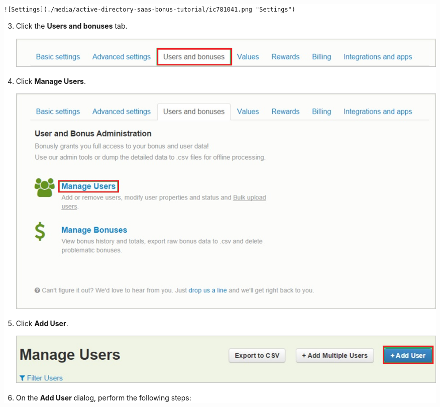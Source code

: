     ![Settings](./media/active-directory-saas-bonus-tutorial/ic781041.png "Settings")

3. Click the **Users and bonuses** tab.
   
    ![Users and bonuses](./media/active-directory-saas-bonus-tutorial/ic781042.png "Users and bonuses")

4. Click **Manage Users**.
   
    ![Manage Users](./media/active-directory-saas-bonus-tutorial/ic781043.png "Manage Users")

5. Click **Add User**.
   
    ![Add User](./media/active-directory-saas-bonus-tutorial/ic781044.png "Add User")

6. On the **Add User** dialog, perform the following steps:
   